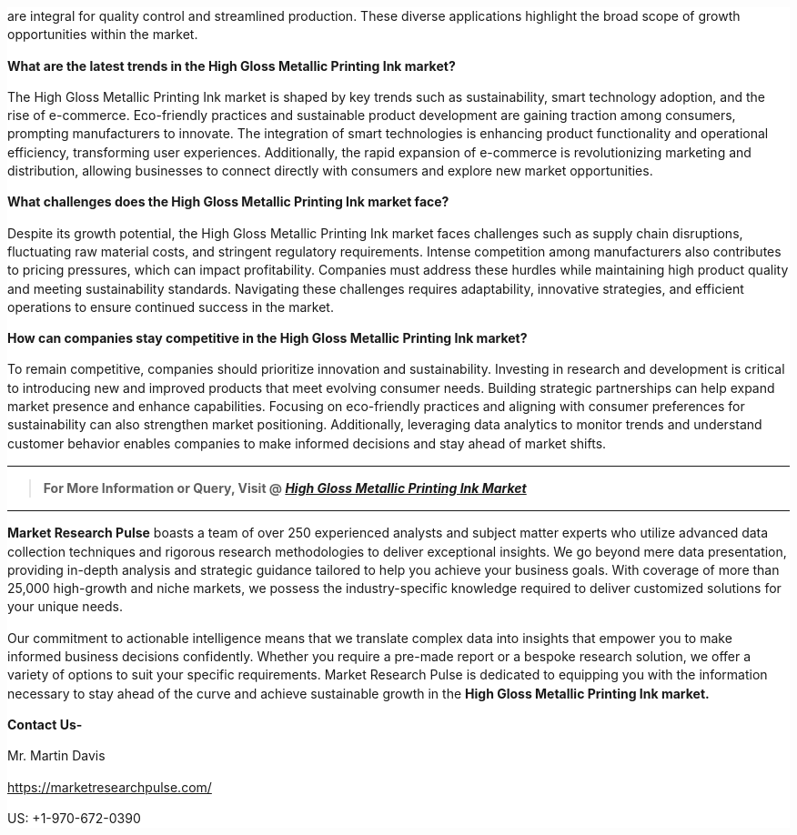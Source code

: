 are integral for quality control and streamlined production. These diverse applications highlight the broad scope of growth opportunities within the market.</p><p><strong>What are the latest trends in the High Gloss Metallic Printing Ink market?</strong></p><p>The High Gloss Metallic Printing Ink market is shaped by key trends such as sustainability, smart technology adoption, and the rise of e-commerce. Eco-friendly practices and sustainable product development are gaining traction among consumers, prompting manufacturers to innovate. The integration of smart technologies is enhancing product functionality and operational efficiency, transforming user experiences. Additionally, the rapid expansion of e-commerce is revolutionizing marketing and distribution, allowing businesses to connect directly with consumers and explore new market opportunities.</p><p><strong>What challenges does the High Gloss Metallic Printing Ink market face?</strong></p><p>Despite its growth potential, the High Gloss Metallic Printing Ink market faces challenges such as supply chain disruptions, fluctuating raw material costs, and stringent regulatory requirements. Intense competition among manufacturers also contributes to pricing pressures, which can impact profitability. Companies must address these hurdles while maintaining high product quality and meeting sustainability standards. Navigating these challenges requires adaptability, innovative strategies, and efficient operations to ensure continued success in the market.</p><p><strong>How can companies stay competitive in the High Gloss Metallic Printing Ink market?</strong></p><p>To remain competitive, companies should prioritize innovation and sustainability. Investing in research and development is critical to introducing new and improved products that meet evolving consumer needs. Building strategic partnerships can help expand market presence and enhance capabilities. Focusing on eco-friendly practices and aligning with consumer preferences for sustainability can also strengthen market positioning. Additionally, leveraging data analytics to monitor trends and understand customer behavior enables companies to make informed decisions and stay ahead of market shifts.</p><hr /><blockquote><p><strong>For More Information or Query, Visit @&nbsp;<em><a href="https://marketresearchpulse.com/report/139936/high-gloss-metallic-printing-ink-market?utm_source=Linkedin&utm_medium=0111">High Gloss Metallic Printing Ink Market</a></em></strong></p></blockquote><hr /><p><strong>Market Research Pulse</strong> boasts a team of over 250 experienced analysts and subject matter experts who utilize advanced data collection techniques and rigorous research methodologies to deliver exceptional insights. We go beyond mere data presentation, providing in-depth analysis and strategic guidance tailored to help you achieve your business goals. With coverage of more than 25,000 high-growth and niche markets, we possess the industry-specific knowledge required to deliver customized solutions for your unique needs.</p><p>Our commitment to actionable intelligence means that we translate complex data into insights that empower you to make informed business decisions confidently. Whether you require a pre-made report or a bespoke research solution, we offer a variety of options to suit your specific requirements. Market Research Pulse is dedicated to equipping you with the information necessary to stay ahead of the curve and achieve sustainable growth in the <strong>High Gloss Metallic Printing Ink market.</strong></p><p><strong>Contact Us-</strong></p><p>Mr. Martin Davis</p><p>https://marketresearchpulse.com/</p><p>US: +1-970-672-0390</p>
